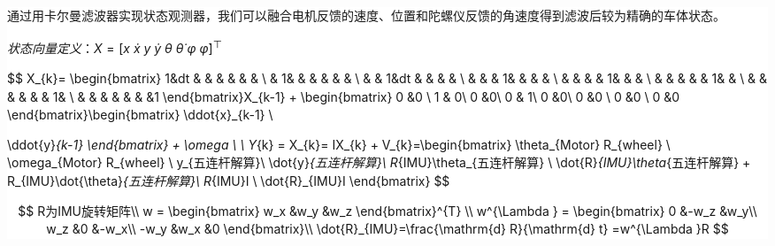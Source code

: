 通过用卡尔曼滤波器实现状态观测器，我们可以融合电机反馈的速度、位置和陀螺仪反馈的角速度得到滤波后较为精确的车体状态。

$状态向量定义：X = [x~\dot x~y~\dot y~\theta~\dot \theta~\varphi~\dot\varphi]^\top$

$$
X_{k}= \begin{bmatrix}
 1&dt & & & & & & \\
 & 1& & & & & & \\
 & & 1&dt & & & & \\
 & & & 1& & & & \\
 & & & & 1& & & \\
 & & & & & 1& & \\
 & & & & & & 1& \\
 & & & & & & &1
\end{bmatrix}X_{k-1} + \begin{bmatrix}
 0 &0 \\
 1 & 0\\
 0 &0\\
 0 & 1\\
 0 &0\\
 0 &0 \\
 0 &0 \\
 0 &0
\end{bmatrix}\begin{bmatrix}
 \ddot{x}_{k-1} \\

\ddot{y}_{k-1}
\end{bmatrix} + \omega \\
\\
Y_{k} = X_{k}= IX_{k} + V_{k}=\begin{bmatrix}
\theta_{Motor} R_{wheel} \\
\omega_{Motor} R_{wheel} \\
y_{五连杆解算}\\
 \dot{y}_{五连杆解算}\\
R_{IMU}\theta_{五连杆解算} \\
 \dot{R}_{IMU}\theta_{五连杆解算} + R_{IMU}\dot{\theta}_{五连杆解算}\\
 R_{IMU}I \\
 \dot{R}_{IMU}I
\end{bmatrix}
$$

$$
R为IMU旋转矩阵\\
w = \begin{bmatrix}
w_x &w_y &w_z
\end{bmatrix}^{T} \\
w^{\Lambda } = \begin{bmatrix}
0 &-w_z &w_y\\
w_z &0 &-w_x\\
-w_y &w_x &0
\end{bmatrix}\\
\dot{R}_{IMU}=\frac{\mathrm{d} R}{\mathrm{d} t} =w^{\Lambda }R
$$
